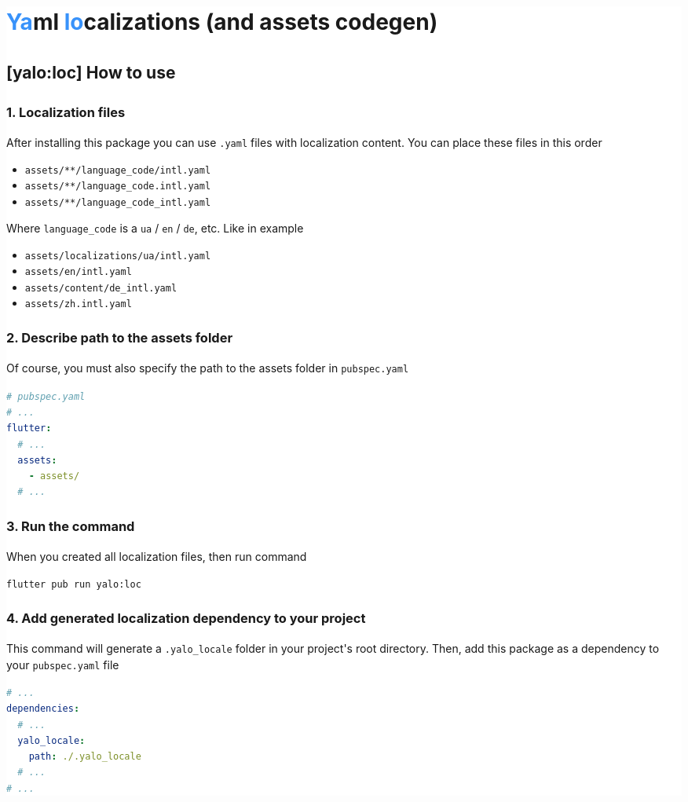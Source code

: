 # <span style="color:#3892fa">Ya</span>ml <span style="color:#3892fa">lo</span>calizations (and assets codegen)

## [yalo:loc] How to use

### 1. Localization files

After installing this package you can use `.yaml` files with localization content. You can place these files in this order

- `assets/**/language_code/intl.yaml`
- `assets/**/language_code.intl.yaml`
- `assets/**/language_code_intl.yaml`

Where `language_code` is a `ua` / `en` / `de`, etc. Like in example

- `assets/localizations/ua/intl.yaml`
- `assets/en/intl.yaml`
- `assets/content/de_intl.yaml`
- `assets/zh.intl.yaml`

### 2. Describe path to the assets folder

Of course, you must also specify the path to the assets folder in `pubspec.yaml`

```yaml
# pubspec.yaml
# ...
flutter:
  # ...
  assets:
    - assets/
  # ...
```

### 3. Run the command

When you created all localization files, then run command

```bash
flutter pub run yalo:loc
```

### 4. Add generated localization dependency to your project

This command will generate a `.yalo_locale` folder in your project's root directory. Then, add this package as a dependency to your `pubspec.yaml` file

```yaml
# ...
dependencies:
  # ...
  yalo_locale:
    path: ./.yalo_locale
  # ...
# ...
```
